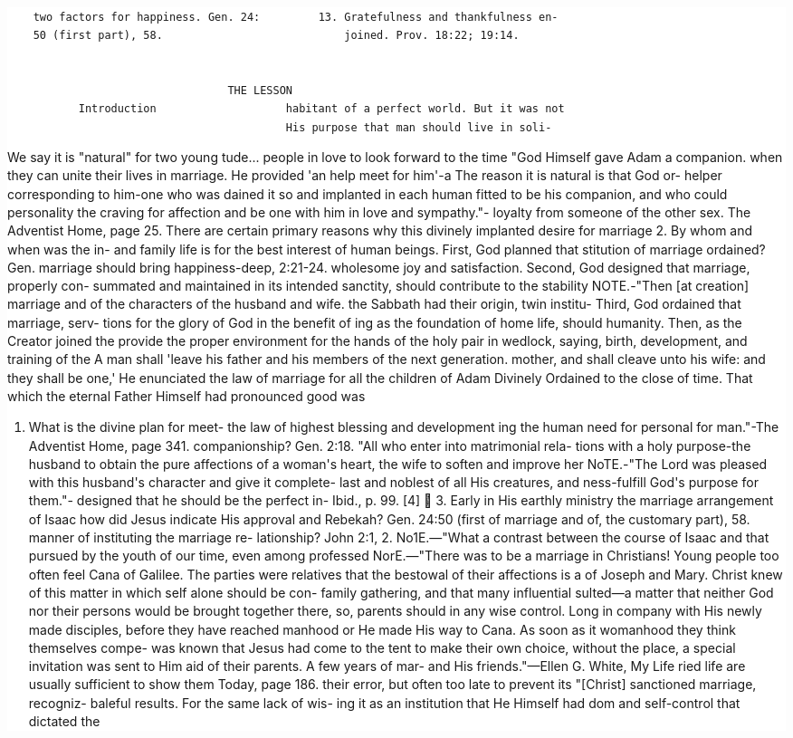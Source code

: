         two factors for happiness. Gen. 24:         13. Gratefulness and thankfulness en-
        50 (first part), 58.                            joined. Prov. 18:22; 19:14.


                                      THE LESSON
               Introduction                    habitant of a perfect world. But it was not
                                               His purpose that man should live in soli-
  We say it is "natural" for two young         tude...
people in love to look forward to the time        "God Himself gave Adam a companion.
when they can unite their lives in marriage.   He provided 'an help meet for him'-a
The reason it is natural is that God or-       helper corresponding to him-one who was
dained it so and implanted in each human       fitted to be his companion, and who could
personality the craving for affection and      be one with him in love and sympathy."-
loyalty from someone of the other sex.         The Adventist Home, page 25.
  There are certain primary reasons why
this divinely implanted desire for marriage       2. By whom and when was the in-
and family life is for the best interest of
human beings. First, God planned that          stitution of marriage ordained? Gen.
marriage should bring happiness-deep,          2:21-24.
wholesome joy and satisfaction. Second,
God designed that marriage, properly con-
summated and maintained in its intended
sanctity, should contribute to the stability      NOTE.-"Then [at creation] marriage and
of the characters of the husband and wife.     the Sabbath had their origin, twin institu-
Third, God ordained that marriage, serv-       tions for the glory of God in the benefit of
ing as the foundation of home life, should     humanity. Then, as the Creator joined the
provide the proper environment for the         hands of the holy pair in wedlock, saying,
birth, development, and training of the        A man shall 'leave his father and his
members of the next generation.                mother, and shall cleave unto his wife: and
                                               they shall be one,' He enunciated the law
                                               of marriage for all the children of Adam
          Divinely Ordained                    to the close of time. That which the eternal
                                               Father Himself had pronounced good was
  1. What is the divine plan for meet-         the law of highest blessing and development
ing the human need for personal                for man."-The Adventist Home, page 341.
companionship? Gen. 2:18.                        "All who enter into matrimonial rela-
                                               tions with a holy purpose-the husband to
                                               obtain the pure affections of a woman's
                                               heart, the wife to soften and improve her
  NoTE.-"The Lord was pleased with this        husband's character and give it complete-
last and noblest of all His creatures, and     ness-fulfill God's purpose for them."-
designed that he should be the perfect in-     Ibid., p. 99.
                                           [4]
   3. Early in His earthly ministry                 the marriage arrangement of Isaac
how did Jesus indicate His approval                 and Rebekah? Gen. 24:50 (first
of marriage and of, the customary                   part), 58.
manner of instituting the marriage re-
lationship? John 2:1, 2.
                                                      No1E.—"What a contrast between the
                                                    course of Isaac and that pursued by the
                                                    youth of our time, even among professed
  NorE.—"There was to be a marriage in              Christians! Young people too often feel
Cana of Galilee. The parties were relatives         that the bestowal of their affections is a
of Joseph and Mary. Christ knew of this             matter in which self alone should be con-
family gathering, and that many influential         sulted—a matter that neither God nor their
persons would be brought together there, so,        parents should in any wise control. Long
in company with His newly made disciples,           before they have reached manhood or
He made His way to Cana. As soon as it              womanhood they think themselves compe-
was known that Jesus had come to the                tent to make their own choice, without the
place, a special invitation was sent to Him         aid of their parents. A few years of mar-
and His friends."—Ellen G. White, My Life           ried life are usually sufficient to show them
Today, page 186.                                    their error, but often too late to prevent its
  "[Christ] sanctioned marriage, recogniz-          baleful results. For the same lack of wis-
ing it as an institution that He Himself had        dom and self-control that dictated the